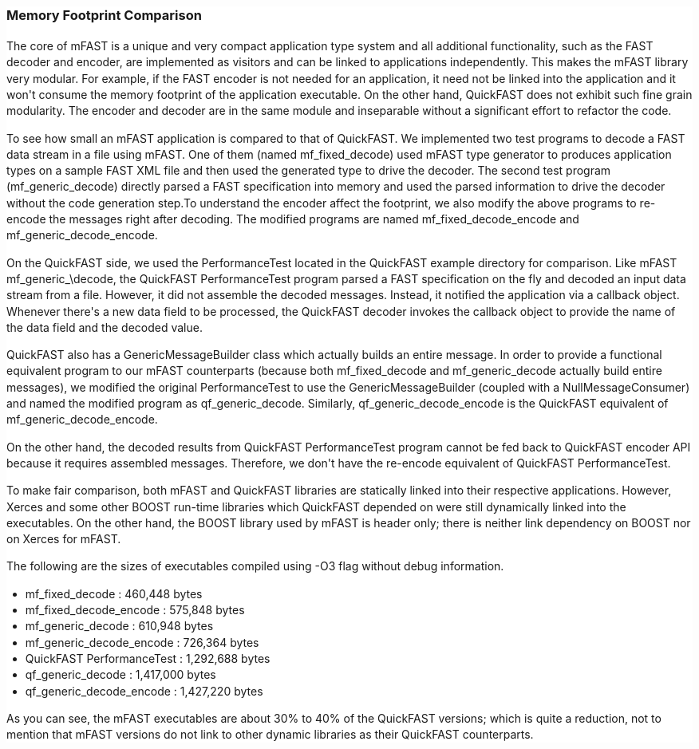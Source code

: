 ### Memory Footprint Comparison
The core of mFAST is a unique and very compact application type system and all additional functionality, such as  the FAST decoder and encoder, are implemented as visitors and can be linked to applications independently. This makes the mFAST library very modular.  For example, if the FAST encoder is not needed for an application, it need not be linked into the application and it won't consume the memory footprint of the application executable. On the other hand, QuickFAST does not exhibit such fine grain modularity. The encoder and decoder are in the same module and inseparable without a significant effort to refactor the code.

To see how small an mFAST application is compared to that of QuickFAST. We implemented two test programs to decode a FAST data stream in a file using mFAST. One of them (named mf\_fixed\_decode) used  mFAST type generator to produces application types on a sample FAST XML file and then used the generated type to drive the decoder. The second test program (mf\_generic\_decode) directly parsed a FAST specification into memory and used the parsed information to drive the decoder without the code generation step.To understand the encoder affect the footprint, we also modify the above programs to re-encode the messages right after decoding. The modified programs are named  mf\_fixed\_decode\_encode and mf\_generic\_decode\_encode.

On the QuickFAST side, we used the PerformanceTest located in the QuickFAST example directory for comparison. Like mFAST mf_generic_\decode, the QuickFAST PerformanceTest program parsed a FAST specification on the fly and decoded an input data stream from a file. However, it did not assemble the decoded messages. Instead, it notified the application via a callback object. Whenever there's a new data field to be processed, the QuickFAST decoder invokes the callback object to provide the name of the data field and the decoded value.

QuickFAST also has a GenericMessageBuilder class which actually builds an entire message. In order to provide a functional equivalent program to our mFAST counterparts (because both mf\_fixed\_decode and mf\_generic\_decode actually build entire messages), we modified the original PerformanceTest to use the GenericMessageBuilder (coupled  with a NullMessageConsumer) and named the modified program as qf_generic_decode. Similarly, qf\_generic\_decode\_encode is the QuickFAST equivalent of mf\_generic\_decode\_encode.

On the other hand, the decoded results from QuickFAST PerformanceTest program cannot be fed back to QuickFAST encoder API  because it requires  assembled messages. Therefore, we don't have the re-encode equivalent of QuickFAST PerformanceTest.

To make fair comparison, both mFAST and QuickFAST libraries are statically linked into their respective applications. However, Xerces and some other BOOST run-time libraries which QuickFAST depended on were still dynamically linked into the executables. On the other hand,  the BOOST library used by mFAST is header only; there is neither link dependency on BOOST nor on Xerces for mFAST.

The following  are the sizes of executables compiled  using -O3 flag without debug information.

* mf\_fixed\_decode : 460,448 bytes
* mf\_fixed\_decode\_encode : 575,848 bytes
* mf\_generic\_decode : 610,948 bytes
* mf\_generic\_decode\_encode : 726,364 bytes
* QuickFAST PerformanceTest : 1,292,688 bytes
* qf_generic_decode : 1,417,000 bytes
* qf_generic_decode\_encode : 1,427,220 bytes

As you can see, the mFAST executables are about 30% to 40% of the QuickFAST versions; which is quite a reduction, not to mention that mFAST versions do not link to other dynamic libraries as their QuickFAST counterparts.
